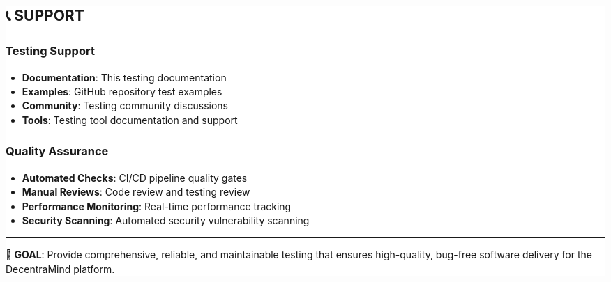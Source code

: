 
## 📞 **SUPPORT**

### **Testing Support**
- **Documentation**: This testing documentation
- **Examples**: GitHub repository test examples
- **Community**: Testing community discussions
- **Tools**: Testing tool documentation and support

### **Quality Assurance**
- **Automated Checks**: CI/CD pipeline quality gates
- **Manual Reviews**: Code review and testing review
- **Performance Monitoring**: Real-time performance tracking
- **Security Scanning**: Automated security vulnerability scanning

---

**🎯 GOAL**: Provide comprehensive, reliable, and maintainable testing that ensures high-quality, bug-free software delivery for the DecentraMind platform. 